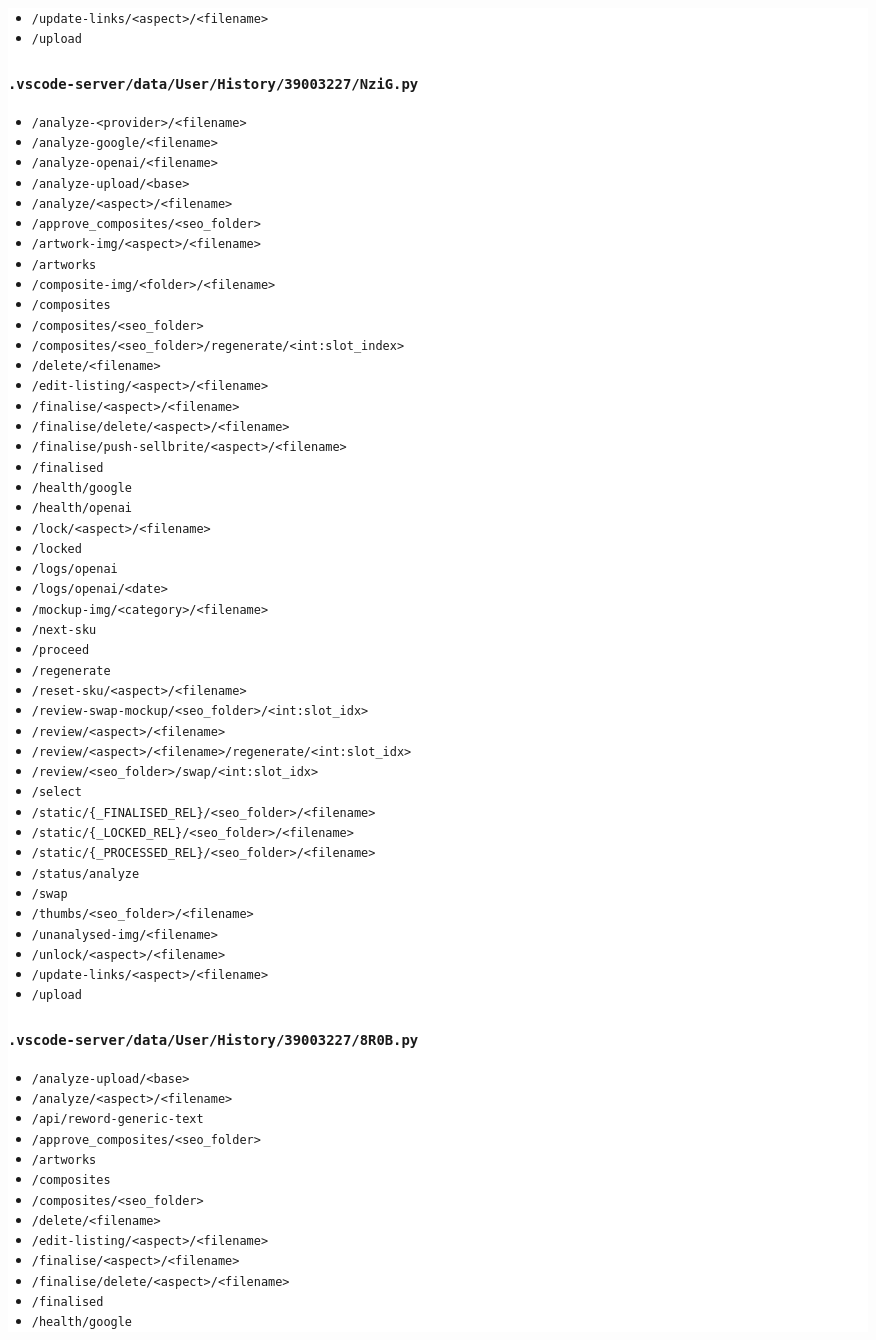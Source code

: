 - `/update-links/<aspect>/<filename>`
- `/upload`

### `.vscode-server/data/User/History/39003227/NziG.py`
- `/analyze-<provider>/<filename>`
- `/analyze-google/<filename>`
- `/analyze-openai/<filename>`
- `/analyze-upload/<base>`
- `/analyze/<aspect>/<filename>`
- `/approve_composites/<seo_folder>`
- `/artwork-img/<aspect>/<filename>`
- `/artworks`
- `/composite-img/<folder>/<filename>`
- `/composites`
- `/composites/<seo_folder>`
- `/composites/<seo_folder>/regenerate/<int:slot_index>`
- `/delete/<filename>`
- `/edit-listing/<aspect>/<filename>`
- `/finalise/<aspect>/<filename>`
- `/finalise/delete/<aspect>/<filename>`
- `/finalise/push-sellbrite/<aspect>/<filename>`
- `/finalised`
- `/health/google`
- `/health/openai`
- `/lock/<aspect>/<filename>`
- `/locked`
- `/logs/openai`
- `/logs/openai/<date>`
- `/mockup-img/<category>/<filename>`
- `/next-sku`
- `/proceed`
- `/regenerate`
- `/reset-sku/<aspect>/<filename>`
- `/review-swap-mockup/<seo_folder>/<int:slot_idx>`
- `/review/<aspect>/<filename>`
- `/review/<aspect>/<filename>/regenerate/<int:slot_idx>`
- `/review/<seo_folder>/swap/<int:slot_idx>`
- `/select`
- `/static/{_FINALISED_REL}/<seo_folder>/<filename>`
- `/static/{_LOCKED_REL}/<seo_folder>/<filename>`
- `/static/{_PROCESSED_REL}/<seo_folder>/<filename>`
- `/status/analyze`
- `/swap`
- `/thumbs/<seo_folder>/<filename>`
- `/unanalysed-img/<filename>`
- `/unlock/<aspect>/<filename>`
- `/update-links/<aspect>/<filename>`
- `/upload`

### `.vscode-server/data/User/History/39003227/8R0B.py`
- `/analyze-upload/<base>`
- `/analyze/<aspect>/<filename>`
- `/api/reword-generic-text`
- `/approve_composites/<seo_folder>`
- `/artworks`
- `/composites`
- `/composites/<seo_folder>`
- `/delete/<filename>`
- `/edit-listing/<aspect>/<filename>`
- `/finalise/<aspect>/<filename>`
- `/finalise/delete/<aspect>/<filename>`
- `/finalised`
- `/health/google`